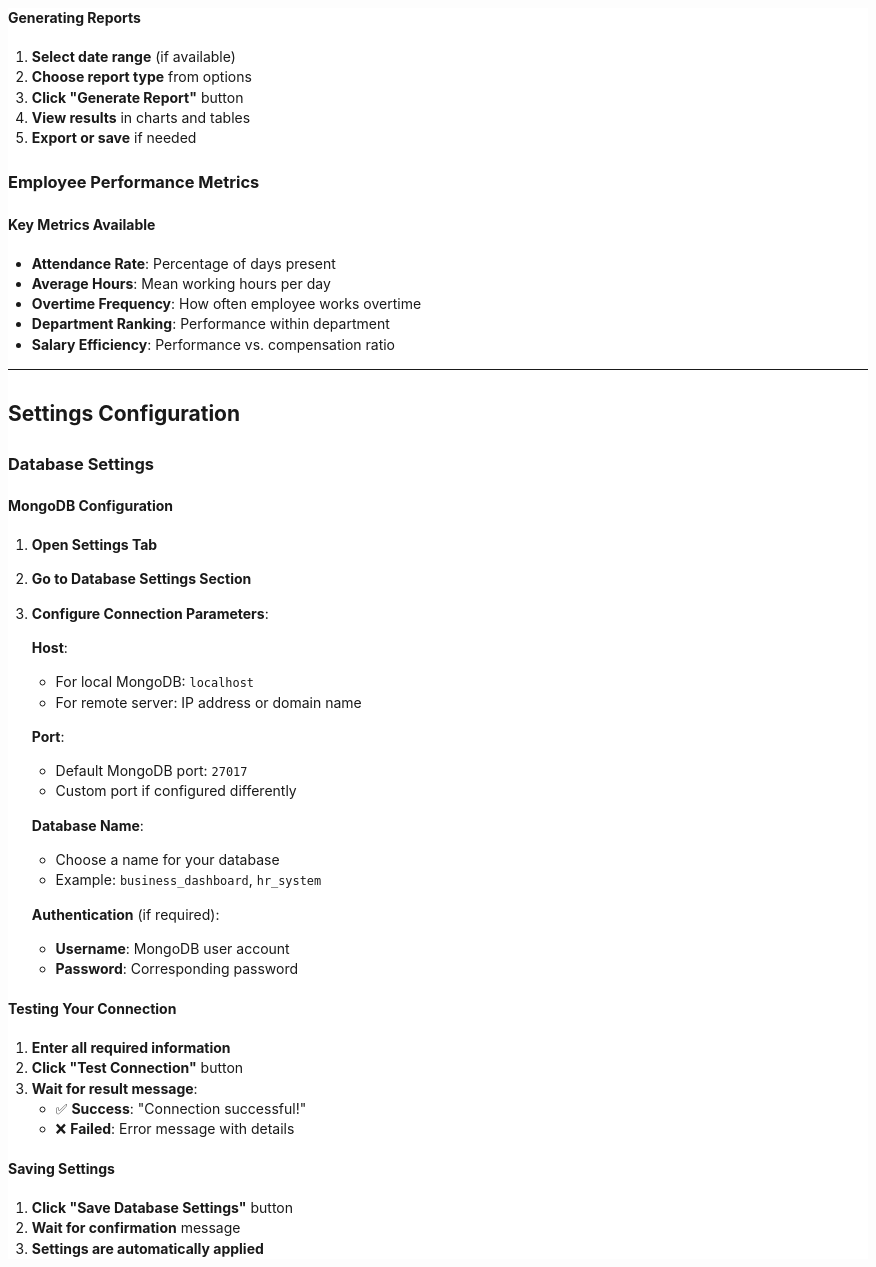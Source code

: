 #### Generating Reports
1. **Select date range** (if available)
2. **Choose report type** from options
3. **Click "Generate Report"** button
4. **View results** in charts and tables
5. **Export or save** if needed

### Employee Performance Metrics

#### Key Metrics Available
- **Attendance Rate**: Percentage of days present
- **Average Hours**: Mean working hours per day
- **Overtime Frequency**: How often employee works overtime
- **Department Ranking**: Performance within department
- **Salary Efficiency**: Performance vs. compensation ratio

---

## Settings Configuration

### Database Settings

#### MongoDB Configuration
1. **Open Settings Tab**
2. **Go to Database Settings Section**
3. **Configure Connection Parameters**:

   **Host**: 
   - For local MongoDB: `localhost`
   - For remote server: IP address or domain name
   
   **Port**: 
   - Default MongoDB port: `27017`
   - Custom port if configured differently
   
   **Database Name**: 
   - Choose a name for your database
   - Example: `business_dashboard`, `hr_system`
   
   **Authentication** (if required):
   - **Username**: MongoDB user account
   - **Password**: Corresponding password

#### Testing Your Connection
1. **Enter all required information**
2. **Click "Test Connection"** button
3. **Wait for result message**:
   - ✅ **Success**: "Connection successful!"
   - ❌ **Failed**: Error message with details

#### Saving Settings
1. **Click "Save Database Settings"** button
2. **Wait for confirmation** message
3. **Settings are automatically applied**
